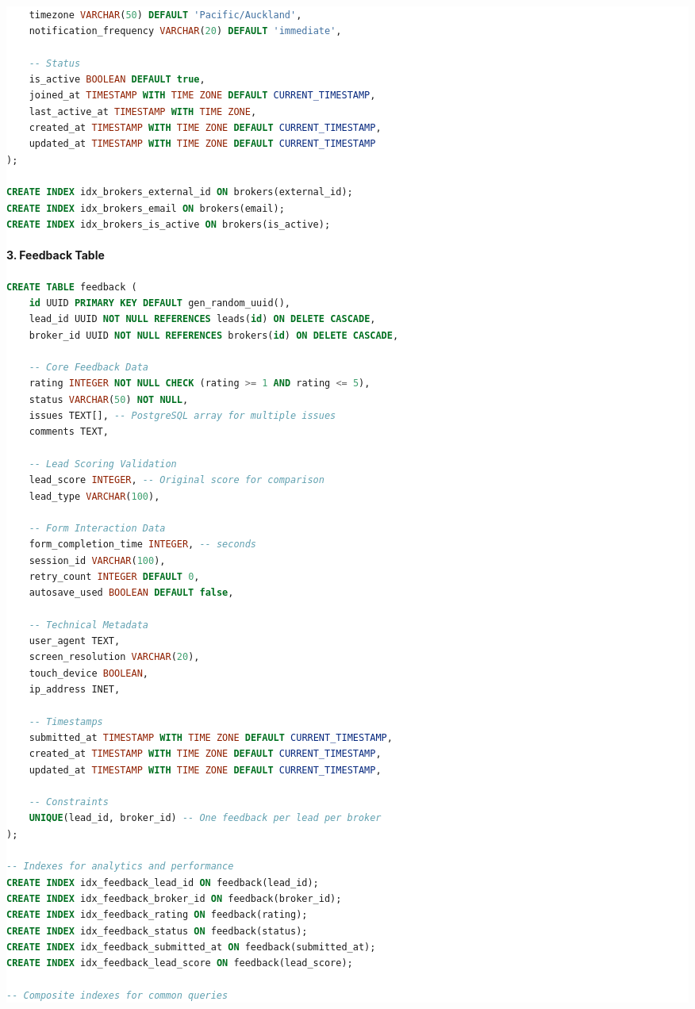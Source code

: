 ```sql
    timezone VARCHAR(50) DEFAULT 'Pacific/Auckland',
    notification_frequency VARCHAR(20) DEFAULT 'immediate',
    
    -- Status
    is_active BOOLEAN DEFAULT true,
    joined_at TIMESTAMP WITH TIME ZONE DEFAULT CURRENT_TIMESTAMP,
    last_active_at TIMESTAMP WITH TIME ZONE,
    created_at TIMESTAMP WITH TIME ZONE DEFAULT CURRENT_TIMESTAMP,
    updated_at TIMESTAMP WITH TIME ZONE DEFAULT CURRENT_TIMESTAMP
);

CREATE INDEX idx_brokers_external_id ON brokers(external_id);
CREATE INDEX idx_brokers_email ON brokers(email);
CREATE INDEX idx_brokers_is_active ON brokers(is_active);
```

#### 3. Feedback Table
```sql
CREATE TABLE feedback (
    id UUID PRIMARY KEY DEFAULT gen_random_uuid(),
    lead_id UUID NOT NULL REFERENCES leads(id) ON DELETE CASCADE,
    broker_id UUID NOT NULL REFERENCES brokers(id) ON DELETE CASCADE,
    
    -- Core Feedback Data
    rating INTEGER NOT NULL CHECK (rating >= 1 AND rating <= 5),
    status VARCHAR(50) NOT NULL,
    issues TEXT[], -- PostgreSQL array for multiple issues
    comments TEXT,
    
    -- Lead Scoring Validation
    lead_score INTEGER, -- Original score for comparison
    lead_type VARCHAR(100),
    
    -- Form Interaction Data
    form_completion_time INTEGER, -- seconds
    session_id VARCHAR(100),
    retry_count INTEGER DEFAULT 0,
    autosave_used BOOLEAN DEFAULT false,
    
    -- Technical Metadata
    user_agent TEXT,
    screen_resolution VARCHAR(20),
    touch_device BOOLEAN,
    ip_address INET,
    
    -- Timestamps
    submitted_at TIMESTAMP WITH TIME ZONE DEFAULT CURRENT_TIMESTAMP,
    created_at TIMESTAMP WITH TIME ZONE DEFAULT CURRENT_TIMESTAMP,
    updated_at TIMESTAMP WITH TIME ZONE DEFAULT CURRENT_TIMESTAMP,
    
    -- Constraints
    UNIQUE(lead_id, broker_id) -- One feedback per lead per broker
);

-- Indexes for analytics and performance
CREATE INDEX idx_feedback_lead_id ON feedback(lead_id);
CREATE INDEX idx_feedback_broker_id ON feedback(broker_id);
CREATE INDEX idx_feedback_rating ON feedback(rating);
CREATE INDEX idx_feedback_status ON feedback(status);
CREATE INDEX idx_feedback_submitted_at ON feedback(submitted_at);
CREATE INDEX idx_feedback_lead_score ON feedback(lead_score);

-- Composite indexes for common queries
```